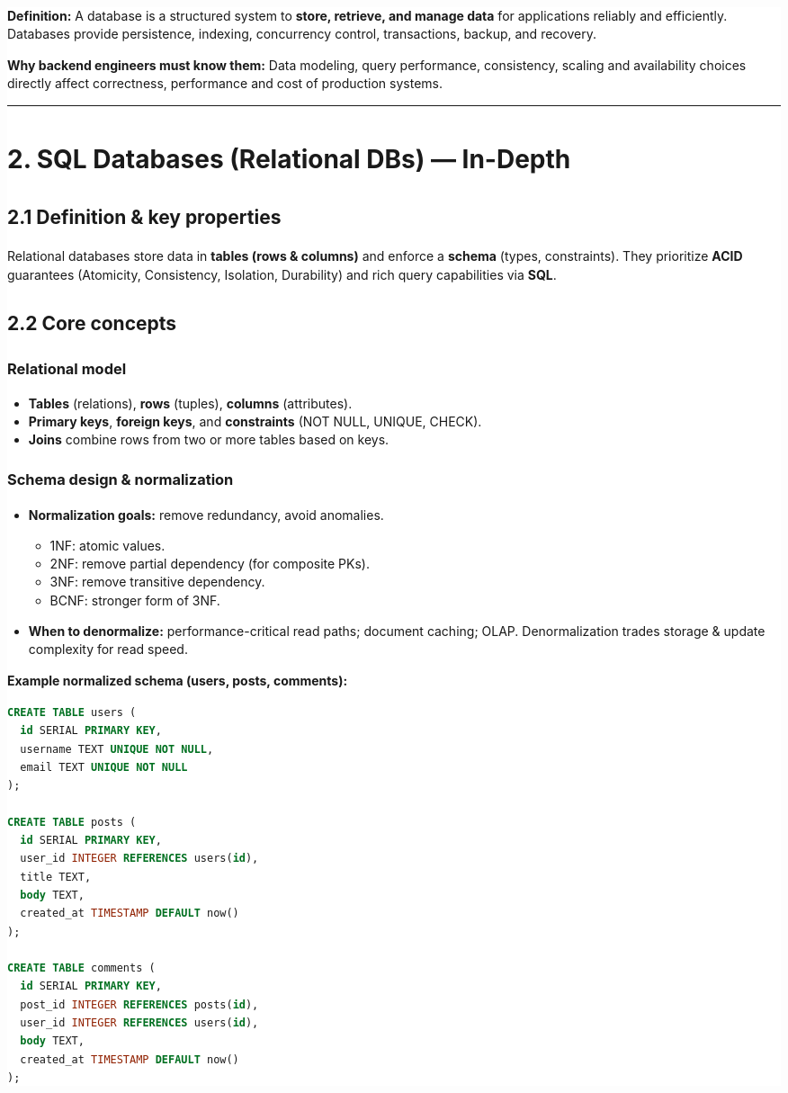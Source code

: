 **Definition:** A database is a structured system to **store, retrieve, and manage data** for applications reliably and efficiently. Databases provide persistence, indexing, concurrency control, transactions, backup, and recovery.

**Why backend engineers must know them:** Data modeling, query performance, consistency, scaling and availability choices directly affect correctness, performance and cost of production systems.

---

# 2. SQL Databases (Relational DBs) — In-Depth

## 2.1 Definition & key properties

Relational databases store data in **tables (rows & columns)** and enforce a **schema** (types, constraints). They prioritize **ACID** guarantees (Atomicity, Consistency, Isolation, Durability) and rich query capabilities via **SQL**.

## 2.2 Core concepts

### Relational model

* **Tables** (relations), **rows** (tuples), **columns** (attributes).
* **Primary keys**, **foreign keys**, and **constraints** (NOT NULL, UNIQUE, CHECK).
* **Joins** combine rows from two or more tables based on keys.

### Schema design & normalization

* **Normalization goals:** remove redundancy, avoid anomalies.

  * 1NF: atomic values.
  * 2NF: remove partial dependency (for composite PKs).
  * 3NF: remove transitive dependency.
  * BCNF: stronger form of 3NF.
* **When to denormalize:** performance-critical read paths; document caching; OLAP. Denormalization trades storage & update complexity for read speed.

**Example normalized schema (users, posts, comments):**

```sql
CREATE TABLE users (
  id SERIAL PRIMARY KEY,
  username TEXT UNIQUE NOT NULL,
  email TEXT UNIQUE NOT NULL
);

CREATE TABLE posts (
  id SERIAL PRIMARY KEY,
  user_id INTEGER REFERENCES users(id),
  title TEXT,
  body TEXT,
  created_at TIMESTAMP DEFAULT now()
);

CREATE TABLE comments (
  id SERIAL PRIMARY KEY,
  post_id INTEGER REFERENCES posts(id),
  user_id INTEGER REFERENCES users(id),
  body TEXT,
  created_at TIMESTAMP DEFAULT now()
);
```
